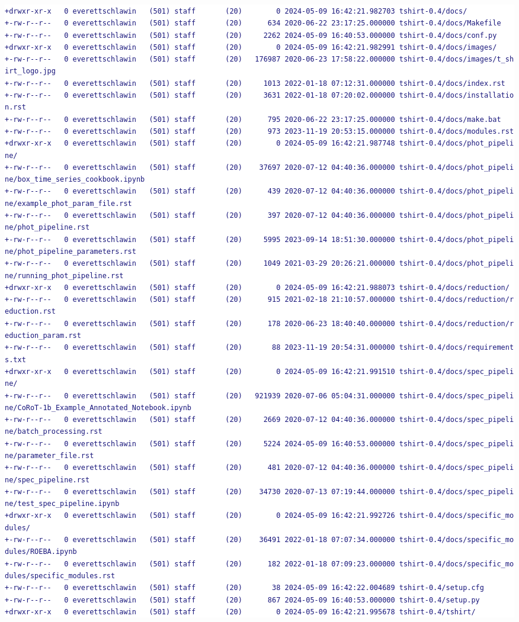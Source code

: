 ```diff
+drwxr-xr-x   0 everettschlawin   (501) staff       (20)        0 2024-05-09 16:42:21.982703 tshirt-0.4/docs/
+-rw-r--r--   0 everettschlawin   (501) staff       (20)      634 2020-06-22 23:17:25.000000 tshirt-0.4/docs/Makefile
+-rw-r--r--   0 everettschlawin   (501) staff       (20)     2262 2024-05-09 16:40:53.000000 tshirt-0.4/docs/conf.py
+drwxr-xr-x   0 everettschlawin   (501) staff       (20)        0 2024-05-09 16:42:21.982991 tshirt-0.4/docs/images/
+-rw-r--r--   0 everettschlawin   (501) staff       (20)   176987 2020-06-23 17:58:22.000000 tshirt-0.4/docs/images/t_shirt_logo.jpg
+-rw-r--r--   0 everettschlawin   (501) staff       (20)     1013 2022-01-18 07:12:31.000000 tshirt-0.4/docs/index.rst
+-rw-r--r--   0 everettschlawin   (501) staff       (20)     3631 2022-01-18 07:20:02.000000 tshirt-0.4/docs/installation.rst
+-rw-r--r--   0 everettschlawin   (501) staff       (20)      795 2020-06-22 23:17:25.000000 tshirt-0.4/docs/make.bat
+-rw-r--r--   0 everettschlawin   (501) staff       (20)      973 2023-11-19 20:53:15.000000 tshirt-0.4/docs/modules.rst
+drwxr-xr-x   0 everettschlawin   (501) staff       (20)        0 2024-05-09 16:42:21.987748 tshirt-0.4/docs/phot_pipeline/
+-rw-r--r--   0 everettschlawin   (501) staff       (20)    37697 2020-07-12 04:40:36.000000 tshirt-0.4/docs/phot_pipeline/box_time_series_cookbook.ipynb
+-rw-r--r--   0 everettschlawin   (501) staff       (20)      439 2020-07-12 04:40:36.000000 tshirt-0.4/docs/phot_pipeline/example_phot_param_file.rst
+-rw-r--r--   0 everettschlawin   (501) staff       (20)      397 2020-07-12 04:40:36.000000 tshirt-0.4/docs/phot_pipeline/phot_pipeline.rst
+-rw-r--r--   0 everettschlawin   (501) staff       (20)     5995 2023-09-14 18:51:30.000000 tshirt-0.4/docs/phot_pipeline/phot_pipeline_parameters.rst
+-rw-r--r--   0 everettschlawin   (501) staff       (20)     1049 2021-03-29 20:26:21.000000 tshirt-0.4/docs/phot_pipeline/running_phot_pipeline.rst
+drwxr-xr-x   0 everettschlawin   (501) staff       (20)        0 2024-05-09 16:42:21.988073 tshirt-0.4/docs/reduction/
+-rw-r--r--   0 everettschlawin   (501) staff       (20)      915 2021-02-18 21:10:57.000000 tshirt-0.4/docs/reduction/reduction.rst
+-rw-r--r--   0 everettschlawin   (501) staff       (20)      178 2020-06-23 18:40:40.000000 tshirt-0.4/docs/reduction/reduction_param.rst
+-rw-r--r--   0 everettschlawin   (501) staff       (20)       88 2023-11-19 20:54:31.000000 tshirt-0.4/docs/requirements.txt
+drwxr-xr-x   0 everettschlawin   (501) staff       (20)        0 2024-05-09 16:42:21.991510 tshirt-0.4/docs/spec_pipeline/
+-rw-r--r--   0 everettschlawin   (501) staff       (20)   921939 2020-07-06 05:04:31.000000 tshirt-0.4/docs/spec_pipeline/CoRoT-1b_Example_Annotated_Notebook.ipynb
+-rw-r--r--   0 everettschlawin   (501) staff       (20)     2669 2020-07-12 04:40:36.000000 tshirt-0.4/docs/spec_pipeline/batch_processing.rst
+-rw-r--r--   0 everettschlawin   (501) staff       (20)     5224 2024-05-09 16:40:53.000000 tshirt-0.4/docs/spec_pipeline/parameter_file.rst
+-rw-r--r--   0 everettschlawin   (501) staff       (20)      481 2020-07-12 04:40:36.000000 tshirt-0.4/docs/spec_pipeline/spec_pipeline.rst
+-rw-r--r--   0 everettschlawin   (501) staff       (20)    34730 2020-07-13 07:19:44.000000 tshirt-0.4/docs/spec_pipeline/test_spec_pipeline.ipynb
+drwxr-xr-x   0 everettschlawin   (501) staff       (20)        0 2024-05-09 16:42:21.992726 tshirt-0.4/docs/specific_modules/
+-rw-r--r--   0 everettschlawin   (501) staff       (20)    36491 2022-01-18 07:07:34.000000 tshirt-0.4/docs/specific_modules/ROEBA.ipynb
+-rw-r--r--   0 everettschlawin   (501) staff       (20)      182 2022-01-18 07:09:23.000000 tshirt-0.4/docs/specific_modules/specific_modules.rst
+-rw-r--r--   0 everettschlawin   (501) staff       (20)       38 2024-05-09 16:42:22.004689 tshirt-0.4/setup.cfg
+-rw-r--r--   0 everettschlawin   (501) staff       (20)      867 2024-05-09 16:40:53.000000 tshirt-0.4/setup.py
+drwxr-xr-x   0 everettschlawin   (501) staff       (20)        0 2024-05-09 16:42:21.995678 tshirt-0.4/tshirt/
```